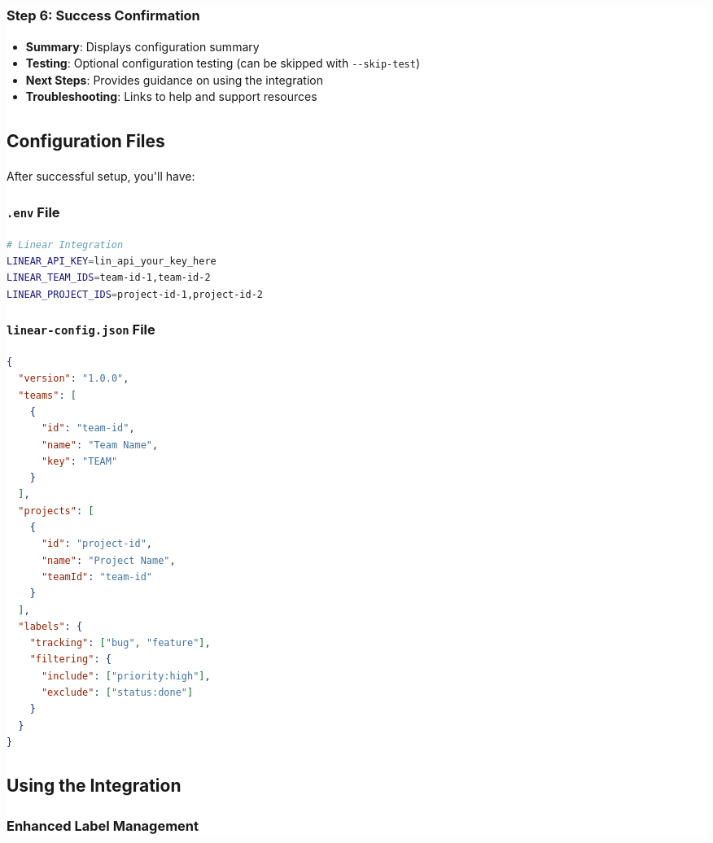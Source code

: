 ### Step 6: Success Confirmation
- **Summary**: Displays configuration summary
- **Testing**: Optional configuration testing (can be skipped with `--skip-test`)
- **Next Steps**: Provides guidance on using the integration
- **Troubleshooting**: Links to help and support resources

## Configuration Files

After successful setup, you'll have:

### `.env` File
```bash
# Linear Integration
LINEAR_API_KEY=lin_api_your_key_here
LINEAR_TEAM_IDS=team-id-1,team-id-2
LINEAR_PROJECT_IDS=project-id-1,project-id-2
```

### `linear-config.json` File
```json
{
  "version": "1.0.0",
  "teams": [
    {
      "id": "team-id",
      "name": "Team Name",
      "key": "TEAM"
    }
  ],
  "projects": [
    {
      "id": "project-id", 
      "name": "Project Name",
      "teamId": "team-id"
    }
  ],
  "labels": {
    "tracking": ["bug", "feature"],
    "filtering": {
      "include": ["priority:high"],
      "exclude": ["status:done"]
    }
  }
}
```

## Using the Integration

### Enhanced Label Management
